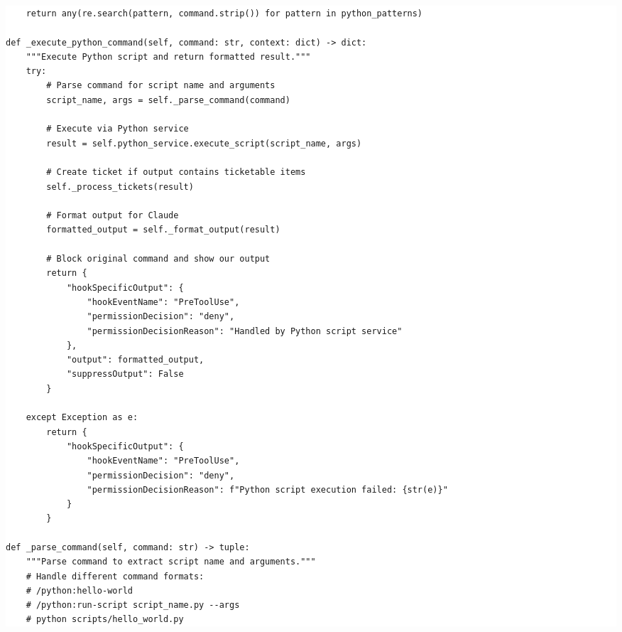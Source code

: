         return any(re.search(pattern, command.strip()) for pattern in python_patterns)
    
    def _execute_python_command(self, command: str, context: dict) -> dict:
        """Execute Python script and return formatted result."""
        try:
            # Parse command for script name and arguments
            script_name, args = self._parse_command(command)
            
            # Execute via Python service
            result = self.python_service.execute_script(script_name, args)
            
            # Create ticket if output contains ticketable items
            self._process_tickets(result)
            
            # Format output for Claude
            formatted_output = self._format_output(result)
            
            # Block original command and show our output
            return {
                "hookSpecificOutput": {
                    "hookEventName": "PreToolUse",
                    "permissionDecision": "deny",
                    "permissionDecisionReason": "Handled by Python script service"
                },
                "output": formatted_output,
                "suppressOutput": False
            }
            
        except Exception as e:
            return {
                "hookSpecificOutput": {
                    "hookEventName": "PreToolUse", 
                    "permissionDecision": "deny",
                    "permissionDecisionReason": f"Python script execution failed: {str(e)}"
                }
            }
    
    def _parse_command(self, command: str) -> tuple:
        """Parse command to extract script name and arguments."""
        # Handle different command formats:
        # /python:hello-world
        # /python:run-script script_name.py --args
        # python scripts/hello_world.py
        